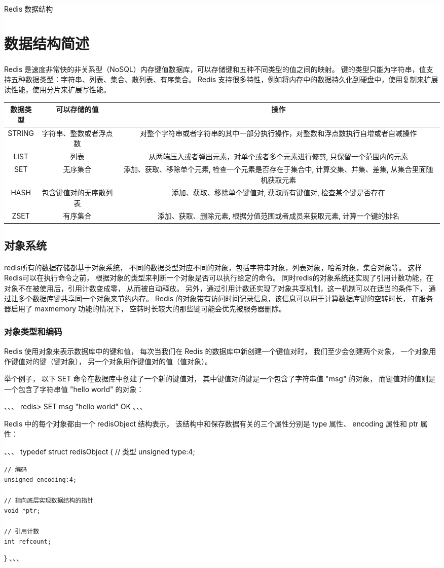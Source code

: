 Redis 数据结构

# 数据结构简述
Redis 是速度非常快的非关系型（NoSQL）内存键值数据库，可以存储键和五种不同类型的值之间的映射。
键的类型只能为字符串，值支持五种数据类型：字符串、列表、集合、散列表、有序集合。
Redis 支持很多特性，例如将内存中的数据持久化到硬盘中，使用复制来扩展读性能，使用分片来扩展写性能。

| 数据类型 | 可以存储的值 | 操作 |
| :--: | :--: | :--: |
| STRING | 字符串、整数或者浮点数 | 对整个字符串或者字符串的其中一部分执行操作，对整数和浮点数执行自增或者自减操作 |
| LIST | 列表 | 从两端压入或者弹出元素，对单个或者多个元素进行修剪, 只保留一个范围内的元素 |
| SET | 无序集合 | 添加、获取、移除单个元素, 检查一个元素是否存在于集合中, 计算交集、并集、差集, 从集合里面随机获取元素 |
| HASH | 包含键值对的无序散列表 | 添加、获取、移除单个键值对, 获取所有键值对, 检查某个键是否存在|
| ZSET | 有序集合 | 添加、获取、删除元素, 根据分值范围或者成员来获取元素, 计算一个键的排名 |


## 对象系统
redis所有的数据存储都基于对象系统， 不同的数据类型对应不同的对象，包括字符串对象，列表对象，哈希对象，集合对象等。
这样Redis可以在执行命令之前， 根据对象的类型来判断一个对象是否可以执行给定的命令。
同时redis的对象系统还实现了引用计数功能，在对象不在被使用后，引用计数变成零， 从而被自动释放。 另外，通过引用计数还实现了对象共享机制，这一机制可以在适当的条件下， 通过让多个数据库键共享同一个对象来节约内存。
Redis 的对象带有访问时间记录信息，该信息可以用于计算数据库键的空转时长， 在服务器启用了 maxmemory 功能的情况下， 空转时长较大的那些键可能会优先被服务器删除。

### 对象类型和编码

Redis 使用对象来表示数据库中的键和值， 每次当我们在 Redis 的数据库中新创建一个键值对时， 我们至少会创建两个对象， 一个对象用作键值对的键（键对象）， 另一个对象用作键值对的值（值对象）。

举个例子， 以下 SET 命令在数据库中创建了一个新的键值对， 其中键值对的键是一个包含了字符串值 "msg" 的对象， 而键值对的值则是一个包含了字符串值 "hello world" 的对象：

、、、
redis> SET msg "hello world"
OK
、、、

Redis 中的每个对象都由一个 redisObject 结构表示， 该结构中和保存数据有关的三个属性分别是 type 属性、 encoding 属性和 ptr 属性：

、、、
typedef struct redisObject {
    // 类型
    unsigned type:4;

    // 编码
    unsigned encoding:4;

    // 指向底层实现数据结构的指针
    void *ptr;

    // 引用计数
    int refcount;
}
、、、
